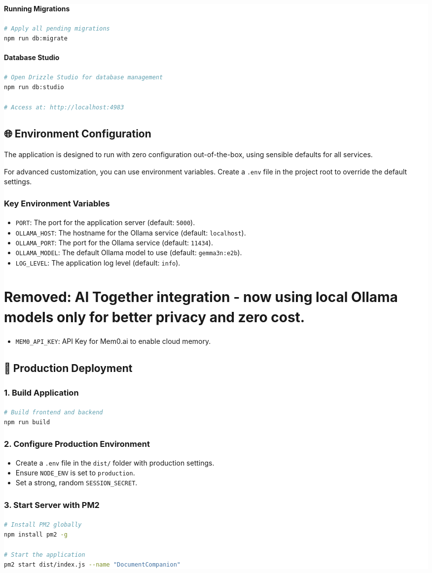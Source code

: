 #### **Running Migrations**
```bash
# Apply all pending migrations
npm run db:migrate
```

#### **Database Studio**
```bash
# Open Drizzle Studio for database management
npm run db:studio

# Access at: http://localhost:4983
```

## 🌐 Environment Configuration
The application is designed to run with zero configuration out-of-the-box, using sensible defaults for all services.

For advanced customization, you can use environment variables. Create a `.env` file in the project root to override the default settings.

### **Key Environment Variables**
- `PORT`: The port for the application server (default: `5000`).
- `OLLAMA_HOST`: The hostname for the Ollama service (default: `localhost`).
- `OLLAMA_PORT`: The port for the Ollama service (default: `11434`).
- `OLLAMA_MODEL`: The default Ollama model to use (default: `gemma3n:e2b`).
- `LOG_LEVEL`: The application log level (default: `info`).
# Removed: AI Together integration - now using local Ollama models only for better privacy and zero cost.
- `MEM0_API_KEY`: API Key for Mem0.ai to enable cloud memory.

## 🚀 Production Deployment

### **1. Build Application**
```bash
# Build frontend and backend
npm run build
```

### **2. Configure Production Environment**
- Create a `.env` file in the `dist/` folder with production settings.
- Ensure `NODE_ENV` is set to `production`.
- Set a strong, random `SESSION_SECRET`.

### **3. Start Server with PM2**
```bash
# Install PM2 globally
npm install pm2 -g

# Start the application
pm2 start dist/index.js --name "DocumentCompanion"
```
